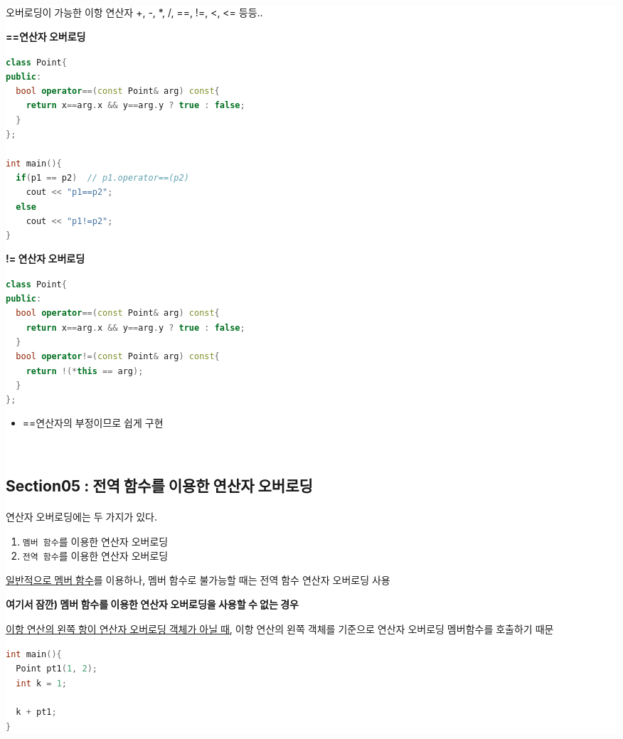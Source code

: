 오버로딩이 가능한 이항 연산자
+, -, *, /, ==, !=, <, <= 등등..

**==연산자 오버로딩**

```c++
class Point{
public:
  bool operator==(const Point& arg) const{
    return x==arg.x && y==arg.y ? true : false;
  }
};

int main(){
  if(p1 == p2)  // p1.operator==(p2)
    cout << "p1==p2";
  else
    cout << "p1!=p2";
}
```

**!= 연산자 오버로딩**

```c++
class Point{
public:
  bool operator==(const Point& arg) const{
    return x==arg.x && y==arg.y ? true : false;
  }
  bool operator!=(const Point& arg) const{
    return !(*this == arg);
  }
};
```

- ==연산자의 부정이므로 쉽게 구현

<br>

## Section05 : 전역 함수를 이용한 연산자 오버로딩

연산자 오버로딩에는 두 가지가 있다.
1. `멤버 함수`를 이용한 연산자 오버로딩
2. `전역 함수`를 이용한 연산자 오버로딩

<u>일반적으로 멤버 함수</u>를 이용하나, 멤버 함수로 불가능할 때는 전역 함수 연산자 오버로딩 사용

**여기서 잠깐) 멤버 함수를 이용한 연산자 오버로딩을 사용할 수 없는 경우**

<u>이항 연산의 왼쪽 항이 연산자 오버로딩 객체가 아닐 때</u>, 이항 연산의 왼쪽 객체를 기준으로 연산자 오버로딩 멤버함수를 호출하기 때문

```c++
int main(){
  Point pt1(1, 2);  
  int k = 1;

  k + pt1;  
}
```
